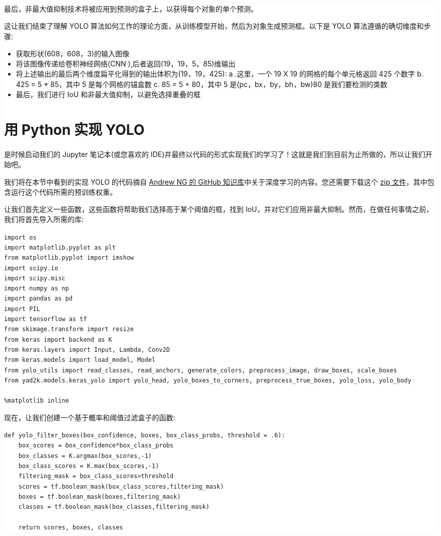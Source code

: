 最后，非最大值抑制技术将被应用到预测的盒子上，以获得每个对象的单个预测。

这让我们结束了理解 YOLO 算法如何工作的理论方面，从训练模型开始，然后为对象生成预测框。以下是 YOLO 算法遵循的确切维度和步骤:

*   获取形状(608，608，3)的输入图像
*   将该图像传递给卷积神经网络(CNN ),后者返回(19，19，5，85)维输出
*   将上述输出的最后两个维度扁平化得到的输出体积为(19，19，425):
    a .这里，一个 19 X 19 的网格的每个单元格返回 425 个数字
    b. 425 = 5 * 85，其中 5 是每个网格的锚盒数
    c. 85 = 5 + 80，其中 5 是(pc，bx，by，bh，bw)80 是我们要检测的类数
*   最后，我们进行 IoU 和非最大值抑制，以避免选择重叠的框

# 用 Python 实现 YOLO

是时候启动我们的 Jupyter 笔记本(或您喜欢的 IDE)并最终以代码的形式实现我们的学习了！这就是我们到目前为止所做的，所以让我们开始吧。

我们将在本节中看到的实现 YOLO 的代码摘自 [Andrew NG 的 GitHub 知识库](https://github.com/enggen/Deep-Learning-Coursera)中关于深度学习的内容。您还需要下载这个 [zip 文件](https://drive.google.com/file/d/1X79ZtIBp-Q70THZapcTeLqffxIqbLx_I/view?usp=sharing)，其中包含运行这个代码所需的预训练权重。

让我们首先定义一些函数，这些函数将帮助我们选择高于某个阈值的框，找到 IoU，并对它们应用非最大抑制。然而，在做任何事情之前，我们将首先导入所需的库:

```
import os
import matplotlib.pyplot as plt
from matplotlib.pyplot import imshow
import scipy.io
import scipy.misc
import numpy as np
import pandas as pd
import PIL
import tensorflow as tf
from skimage.transform import resize
from keras import backend as K
from keras.layers import Input, Lambda, Conv2D
from keras.models import load_model, Model
from yolo_utils import read_classes, read_anchors, generate_colors, preprocess_image, draw_boxes, scale_boxes
from yad2k.models.keras_yolo import yolo_head, yolo_boxes_to_corners, preprocess_true_boxes, yolo_loss, yolo_body

%matplotlib inline
```

现在，让我们创建一个基于概率和阈值过滤盒子的函数:

```
def yolo_filter_boxes(box_confidence, boxes, box_class_probs, threshold = .6):
    box_scores = box_confidence*box_class_probs
    box_classes = K.argmax(box_scores,-1)
    box_class_scores = K.max(box_scores,-1)
    filtering_mask = box_class_scores>threshold
    scores = tf.boolean_mask(box_class_scores,filtering_mask)
    boxes = tf.boolean_mask(boxes,filtering_mask)
    classes = tf.boolean_mask(box_classes,filtering_mask)

    return scores, boxes, classes
```
